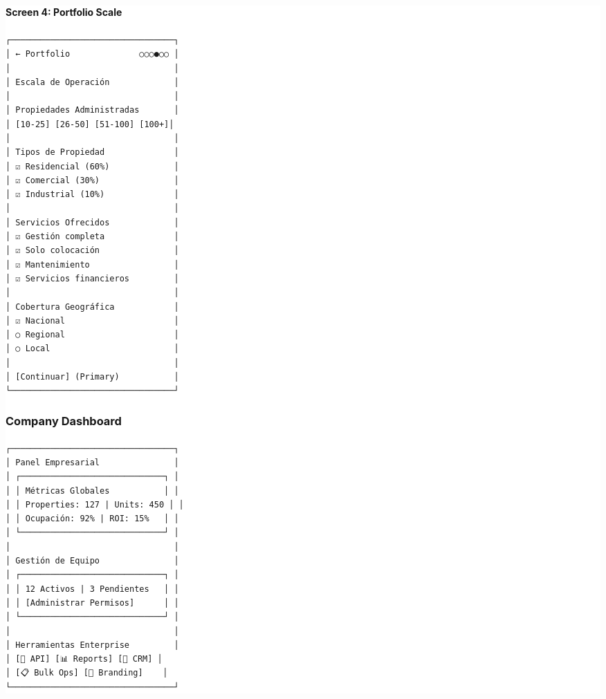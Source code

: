 #### Screen 4: Portfolio Scale
```
┌─────────────────────────────────┐
│ ← Portfolio              ○○○●○○ │
│                                 │
│ Escala de Operación             │
│                                 │
│ Propiedades Administradas       │
│ [10-25] [26-50] [51-100] [100+]│
│                                 │
│ Tipos de Propiedad              │
│ ☑ Residencial (60%)             │
│ ☑ Comercial (30%)               │
│ ☑ Industrial (10%)              │
│                                 │
│ Servicios Ofrecidos             │
│ ☑ Gestión completa              │
│ ☑ Solo colocación               │
│ ☑ Mantenimiento                 │
│ ☑ Servicios financieros         │
│                                 │
│ Cobertura Geográfica            │
│ ☑ Nacional                      │
│ ○ Regional                      │
│ ○ Local                         │
│                                 │
│ [Continuar] (Primary)           │
└─────────────────────────────────┘
```

### Company Dashboard
```
┌─────────────────────────────────┐
│ Panel Empresarial               │
│ ┌─────────────────────────────┐ │
│ │ Métricas Globales           │ │
│ │ Properties: 127 | Units: 450 │ │
│ │ Ocupación: 92% | ROI: 15%   │ │
│ └─────────────────────────────┘ │
│                                 │
│ Gestión de Equipo               │
│ ┌─────────────────────────────┐ │
│ │ 12 Activos | 3 Pendientes   │ │
│ │ [Administrar Permisos]      │ │
│ └─────────────────────────────┘ │
│                                 │
│ Herramientas Enterprise         │
│ [🔌 API] [📊 Reports] [💼 CRM] │
│ [📋 Bulk Ops] [🎨 Branding]    │
└─────────────────────────────────┘
```
